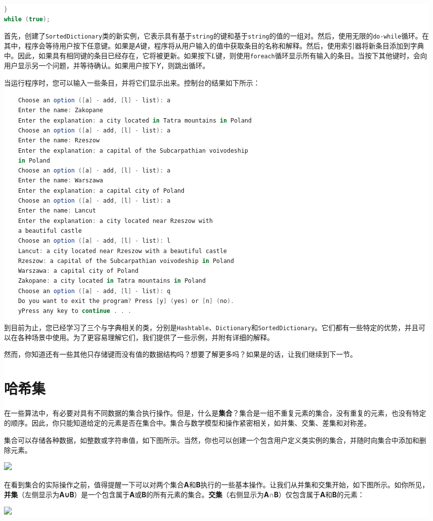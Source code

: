 ```cs
} 
while (true); 
```

首先，创建了`SortedDictionary`类的新实例，它表示具有基于`string`的键和基于`string`的值的一组对。然后，使用无限的`do-while`循环。在其中，程序会等待用户按下任意键。如果是*A*键，程序将从用户输入的值中获取条目的名称和解释。然后，使用索引器将新条目添加到字典中。因此，如果具有相同键的条目已经存在，它将被更新。如果按下*L*键，则使用`foreach`循环显示所有输入的条目。当按下其他键时，会向用户显示另一个问题，并等待确认。如果用户按下*Y*，则跳出循环。

当运行程序时，您可以输入一些条目，并将它们显示出来。控制台的结果如下所示：

```cs
    Choose an option ([a] - add, [l] - list): a
    Enter the name: Zakopane
    Enter the explanation: a city located in Tatra mountains in Poland
    Choose an option ([a] - add, [l] - list): a
    Enter the name: Rzeszow
    Enter the explanation: a capital of the Subcarpathian voivodeship 
    in Poland
    Choose an option ([a] - add, [l] - list): a
    Enter the name: Warszawa
    Enter the explanation: a capital city of Poland
    Choose an option ([a] - add, [l] - list): a
    Enter the name: Lancut
    Enter the explanation: a city located near Rzeszow with 
    a beautiful castle
    Choose an option ([a] - add, [l] - list): l
    Lancut: a city located near Rzeszow with a beautiful castle
    Rzeszow: a capital of the Subcarpathian voivodeship in Poland
    Warszawa: a capital city of Poland
    Zakopane: a city located in Tatra mountains in Poland
    Choose an option ([a] - add, [l] - list): q
    Do you want to exit the program? Press [y] (yes) or [n] (no).
    yPress any key to continue . . .

```

到目前为止，您已经学习了三个与字典相关的类，分别是`Hashtable`、`Dictionary`和`SortedDictionary`。它们都有一些特定的优势，并且可以在各种场景中使用。为了更容易理解它们，我们提供了一些示例，并附有详细的解释。

然而，你知道还有一些其他只存储键而没有值的数据结构吗？想要了解更多吗？如果是的话，让我们继续到下一节。

# 哈希集

在一些算法中，有必要对具有不同数据的集合执行操作。但是，什么是**集合**？集合是一组不重复元素的集合，没有重复的元素，也没有特定的顺序。因此，你只能知道给定的元素是否在集合中。集合与数学模型和操作紧密相关，如并集、交集、差集和对称差。

集合可以存储各种数据，如整数或字符串值，如下图所示。当然，你也可以创建一个包含用户定义类实例的集合，并随时向集合中添加和删除元素。

![](https://github.com/OpenDocCN/freelearn-csharp-zh/raw/master/docs/cs-dsal/img/711ea288-1b69-41e1-bc10-ce9441ca8978.png)

在看到集合的实际操作之前，值得提醒一下可以对两个集合**A**和**B**执行的一些基本操作。让我们从并集和交集开始，如下图所示。如你所见，**并集**（左侧显示为**A∪B**）是一个包含属于**A**或**B**的所有元素的集合。**交集**（右侧显示为**A∩B**）仅包含属于**A**和**B**的元素：

![](https://github.com/OpenDocCN/freelearn-csharp-zh/raw/master/docs/cs-dsal/img/d5053aab-bdec-4534-a3a4-65677880f858.png)
